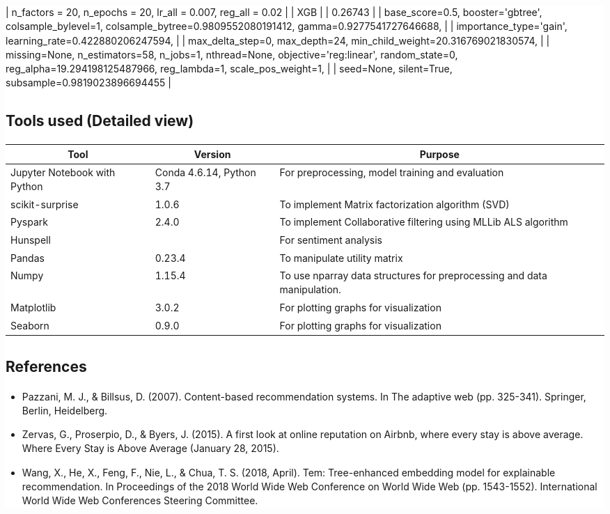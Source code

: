 | n_factors = 20, n_epochs = 20, lr_all = 0.007, reg_all = 0.02                                                                                                  |
| XGB                                                                                                                                                            |
| 0.26743                                                                                                                                                        |
| base_score=0.5, booster='gbtree', colsample_bylevel=1,  colsample_bytree=0.9809552080191412, gamma=0.9277541727646688,                                         |
|  importance_type='gain', learning_rate=0.422880206247594,                                                                                                      |
| max_delta_step=0, max_depth=24, min_child_weight=20.316769021830574,                                                                                           |
| missing=None, n_estimators=58, n_jobs=1, nthread=None, objective='reg:linear', random_state=0, reg_alpha=19.294198125487966, reg_lambda=1, scale_pos_weight=1, |
|  seed=None, silent=True, subsample=0.9819023896694455                                                                                                          |

## Tools used (Detailed view)
| Tool                         | Version                  | Purpose                                                                 |
|------------------------------|--------------------------|-------------------------------------------------------------------------|
| Jupyter Notebook with Python | Conda 4.6.14, Python 3.7 | For preprocessing, model training and evaluation                        |
| scikit-surprise              | 1.0.6                    | To implement Matrix factorization algorithm (SVD)                       |
| Pyspark                      | 2.4.0                    | To implement Collaborative filtering using MLLib ALS algorithm          |
| Hunspell                     |                          | For sentiment analysis                                                  |
| Pandas                       | 0.23.4                   | To manipulate utility matrix                                            |
| Numpy                        | 1.15.4                   | To use nparray data structures for preprocessing and data manipulation. |
| Matplotlib                   | 3.0.2                    | For plotting graphs for visualization                                   |
| Seaborn                      | 0.9.0                    | For plotting graphs for visualization                                   |

## References

* Pazzani, M. J., & Billsus, D. (2007). Content-based recommendation systems. In The adaptive web (pp. 325-341). Springer, Berlin, Heidelberg.

* Zervas, G., Proserpio, D., & Byers, J. (2015). A first look at online reputation on Airbnb, where every stay is above average. Where Every Stay is Above Average (January 28, 2015).

* Wang, X., He, X., Feng, F., Nie, L., & Chua, T. S. (2018, April). Tem: Tree-enhanced embedding model for explainable recommendation. In Proceedings of the 2018 World Wide Web Conference on World Wide Web (pp. 1543-1552). International World Wide Web Conferences Steering Committee.








